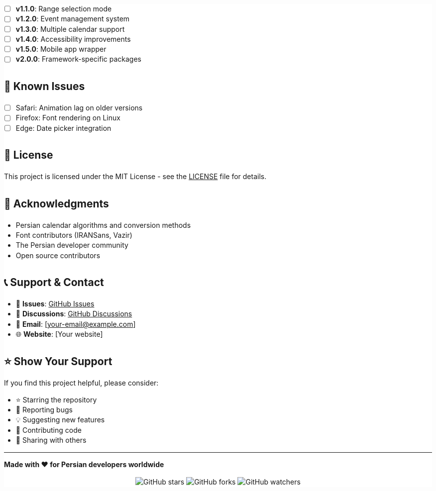 - [ ] **v1.1.0**: Range selection mode
- [ ] **v1.2.0**: Event management system
- [ ] **v1.3.0**: Multiple calendar support
- [ ] **v1.4.0**: Accessibility improvements
- [ ] **v1.5.0**: Mobile app wrapper
- [ ] **v2.0.0**: Framework-specific packages

## 🐛 Known Issues

- [ ] Safari: Animation lag on older versions
- [ ] Firefox: Font rendering on Linux
- [ ] Edge: Date picker integration

## 📄 License

This project is licensed under the MIT License - see the [LICENSE](LICENSE) file for details.

## 🙏 Acknowledgments

- Persian calendar algorithms and conversion methods
- Font contributors (IRANSans, Vazir)
- The Persian developer community
- Open source contributors

## 📞 Support & Contact

- 🐛 **Issues**: [GitHub Issues](https://github.com/abbaslele/Persian-Calendar-Widget/issues)
- 💬 **Discussions**: [GitHub Discussions](https://github.com/abbaslele/Persian-Calendar-Widget/discussions)
- 📧 **Email**: [your-email@example.com]
- 🌐 **Website**: [Your website]

## ⭐ Show Your Support

If you find this project helpful, please consider:
- ⭐ Starring the repository
- 🐛 Reporting bugs
- 💡 Suggesting new features
- 🤝 Contributing code
- 📢 Sharing with others

---

**Made with ❤️ for Persian developers worldwide**

<div align="center">
    <img src="https://img.shields.io/github/stars/abbaslele/Persian-Calendar-Widget?style=social" alt="GitHub stars">
    <img src="https://img.shields.io/github/forks/abbaslele/Persian-Calendar-Widget?style=social" alt="GitHub forks">
    <img src="https://img.shields.io/github/watchers/abbaslele/Persian-Calendar-Widget?style=social" alt="GitHub watchers">
</div>
